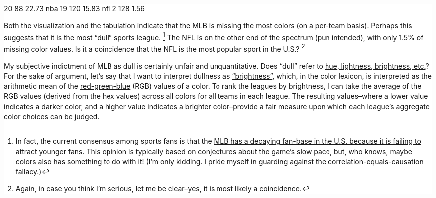 <td>
20
</td>
<td>
88
</td>
<td>
22.73
</td>
</tr>
<tr>
<td>
nba
</td>
<td>
19
</td>
<td>
120
</td>
<td>
15.83
</td>
</tr>
<tr>
<td>
nfl
</td>
<td>
2
</td>
<td>
128
</td>
<td>
1.56
</td>
</tr>
</tbody>
</table>


Both the visualization and the tabulation indicate that the MLB is
missing the most colors (on a per-team basis). Perhaps this suggests
that it is the most “dull” sports league. [^3]
The NFL is on the other end of the spectrum (pun
intended), with only 1.5% of missing color values. Is it a coincidence
that the [NFL is the most popular sport in the
U.S.](http://news.gallup.com/poll/224864/football-americans-favorite-sport-watch.aspx)?
[^4]

My subjective indictment of MLB as dull is certainly unfair and
unquantitative. Does “dull” refer to [hue, lightness, brightness,
etc.](https://en.wikipedia.org/wiki/Color_appearance_model#Color_appearance_parameters)?
For the sake of argument, let’s say that I want to interpret dullness as
[“brightness”](https://en.wikipedia.org/wiki/Brightness), which, in the
color lexicon, is interpreted as the arithmetic mean of the
[red-green-blue](https://en.wikipedia.org/wiki/RGB_color_model) (RGB)
values of a color. To rank the leagues by brightness, I can take the
average of the RGB values (derived from the hex values) across all
colors for all teams in each league. The resulting values–where a lower
value indicates a darker color, and a higher value indicates a brighter
color–provide a fair measure upon which each league’s aggregate color
choices can be judged.


[^1]: The fact that the data comes in an easy-to-work-with format comes as a relief to those of us used to having to clean raw data tediously.
[^2]: Note that I use the name `ord` to represent “ordinality” of the color–that is, primary, secondary, tertiary, or quaternary.
[^3]: In fact, the current consensus among sports fans is that the [MLB has a decaying fan-base in the U.S. because it is failing to attract younger fans](https://www.huffingtonpost.com/laura-hanby-hudgens/the-decline-of-baseball-a_b_9630782.html). This opinion is typically based on conjectures about the game’s slow pace, but, who knows, maybe colors also has something to do with it! (I’m only kidding. I pride myself in guarding against the [correlation-equals-causation fallacy](https://en.wikipedia.org/wiki/Correlation_does_not_imply_causation).)
[^4]: Again, in case you think I’m serious, let me be clear–yes, it is most likely a coincidence.
[^5]: This probably should be a footnote :).
[^6]: After learning about the this package recently, I’m glad to finally have a use-case to use it!
[^8]: Red is also 360.